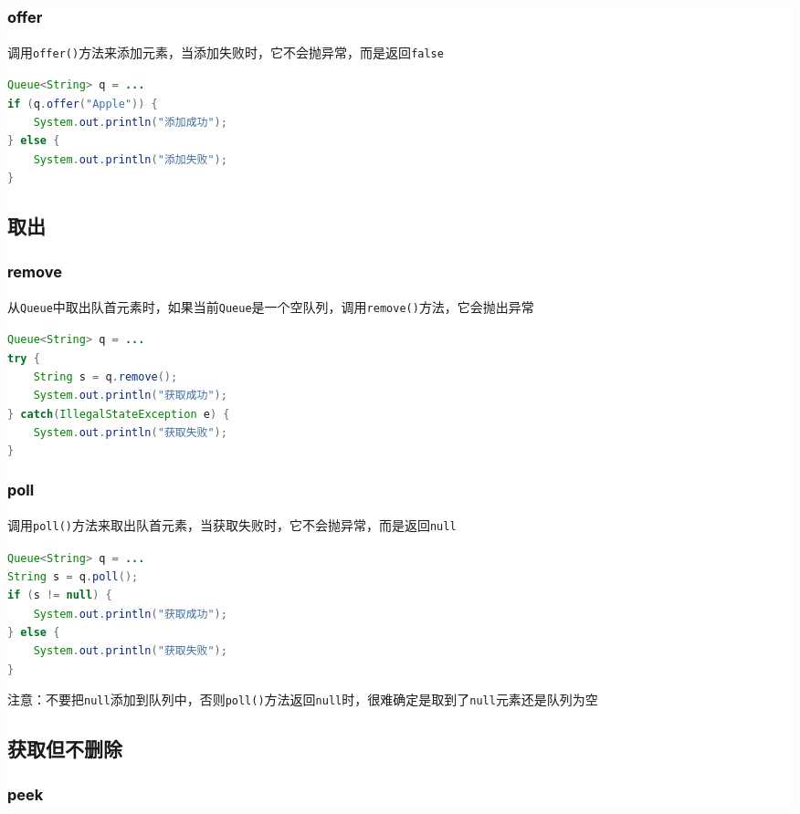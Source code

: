 

### offer

调用`offer()`方法来添加元素，当添加失败时，它不会抛异常，而是返回`false`

```java
Queue<String> q = ...
if (q.offer("Apple")) {
    System.out.println("添加成功");
} else {
    System.out.println("添加失败");
}
```



## 取出

### remove

从`Queue`中取出队首元素时，如果当前`Queue`是一个空队列，调用`remove()`方法，它会抛出异常

```java
Queue<String> q = ...
try {
    String s = q.remove();
    System.out.println("获取成功");
} catch(IllegalStateException e) {
    System.out.println("获取失败");
}
```



### poll

调用`poll()`方法来取出队首元素，当获取失败时，它不会抛异常，而是返回`null`

```java
Queue<String> q = ...
String s = q.poll();
if (s != null) {
    System.out.println("获取成功");
} else {
    System.out.println("获取失败");
}
```



注意：不要把`null`添加到队列中，否则`poll()`方法返回`null`时，很难确定是取到了`null`元素还是队列为空



## 获取但不删除

### peek

